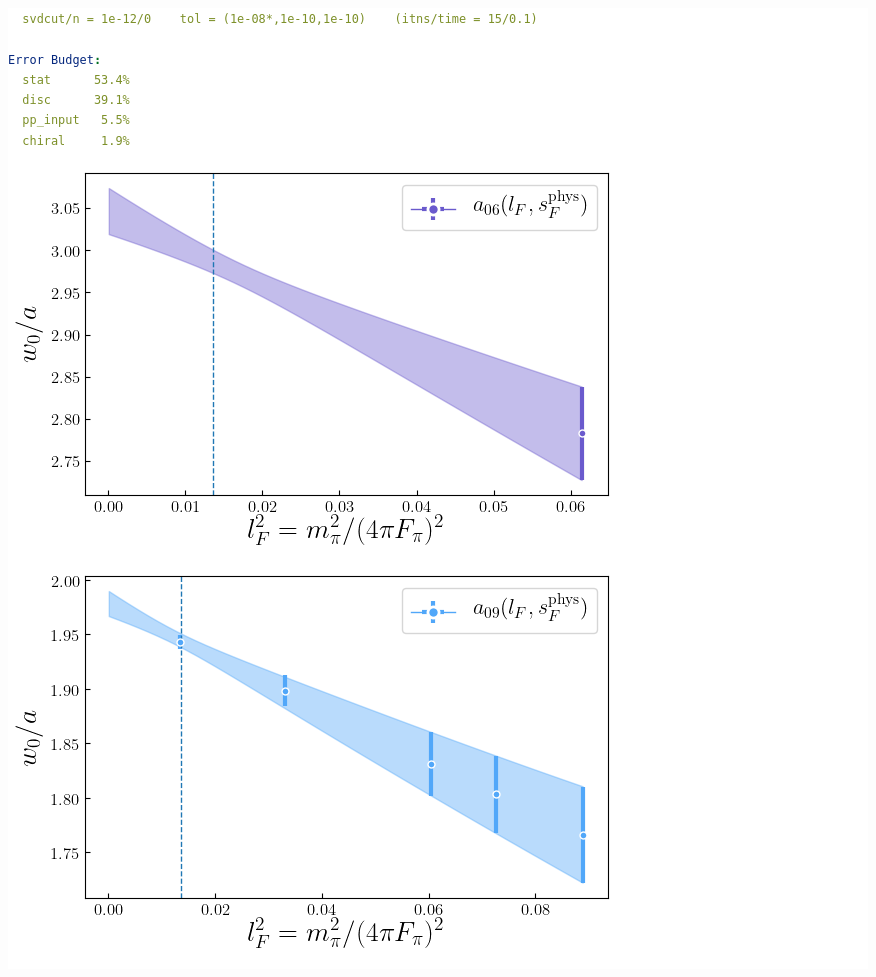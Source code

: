 ```yaml
  svdcut/n = 1e-12/0    tol = (1e-08*,1e-10,1e-10)    (itns/time = 15/0.1)

Error Budget:
  stat      53.4%
  disc      39.1%
  pp_input   5.5%
  chiral     1.9%
```
![image](./figs/interpolation_a06.png)
![image](./figs/interpolation_a09.png)